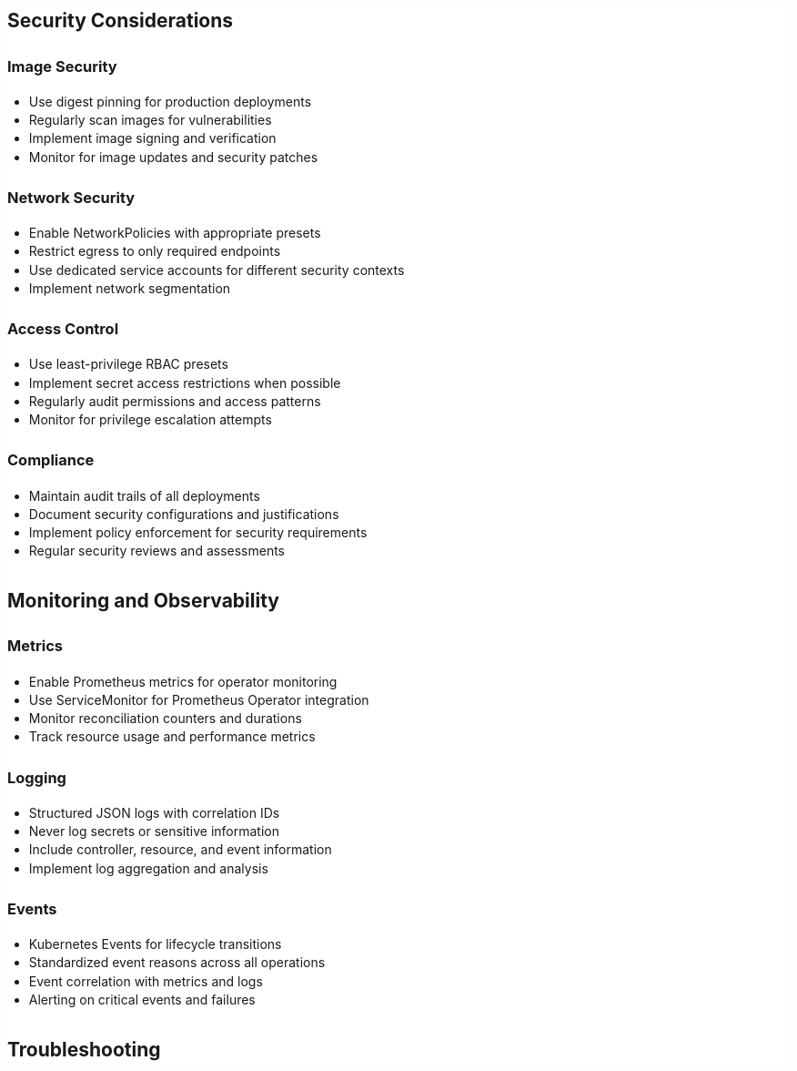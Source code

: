 ## Security Considerations

### Image Security
- Use digest pinning for production deployments
- Regularly scan images for vulnerabilities
- Implement image signing and verification
- Monitor for image updates and security patches

### Network Security
- Enable NetworkPolicies with appropriate presets
- Restrict egress to only required endpoints
- Use dedicated service accounts for different security contexts
- Implement network segmentation

### Access Control
- Use least-privilege RBAC presets
- Implement secret access restrictions when possible
- Regularly audit permissions and access patterns
- Monitor for privilege escalation attempts

### Compliance
- Maintain audit trails of all deployments
- Document security configurations and justifications
- Implement policy enforcement for security requirements
- Regular security reviews and assessments

## Monitoring and Observability

### Metrics
- Enable Prometheus metrics for operator monitoring
- Use ServiceMonitor for Prometheus Operator integration
- Monitor reconciliation counters and durations
- Track resource usage and performance metrics

### Logging
- Structured JSON logs with correlation IDs
- Never log secrets or sensitive information
- Include controller, resource, and event information
- Implement log aggregation and analysis

### Events
- Kubernetes Events for lifecycle transitions
- Standardized event reasons across all operations
- Event correlation with metrics and logs
- Alerting on critical events and failures

## Troubleshooting
